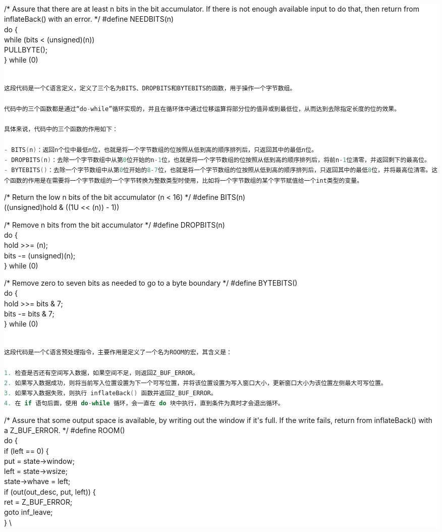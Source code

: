 /* Assure that there are at least n bits in the bit accumulator.  If there is
   not enough available input to do that, then return from inflateBack() with
   an error. */
#define NEEDBITS(n) \
    do { \
        while (bits < (unsigned)(n)) \
            PULLBYTE(); \
    } while (0)

```cpp

这段代码是一个C语言定义，定义了三个名为BITS、DROPBITS和BYTEBITS的函数，用于操作一个字节数组。

代码中的三个函数都是通过“do-while”循环实现的，并且在循环体中通过位移运算将部分位的值异或到最低位，从而达到去除指定长度的位的效果。

具体来说，代码中的三个函数的作用如下：

- BITS(n)：返回n个位中最低n位，也就是将一个字节数组的位按照从低到高的顺序排列后，只返回其中的最低n位。
- DROPBITS(n)：去除一个字节数组中从第0位开始的n-1位，也就是将一个字节数组的位按照从低到高的顺序排列后，将前n-1位清零，并返回剩下的最高位。
- BYTEBITS()：去除一个字节数组中从第0位开始的8-7位，也就是将一个字节数组的位按照从低到高的顺序排列后，只返回其中的最低8位，并将最高位清零。这个函数的作用是在需要将一个字节数组的一个字节转换为整数类型时使用，比如将一个字节数组的某个字节赋值给一个int类型的变量。


```
/* Return the low n bits of the bit accumulator (n < 16) */
#define BITS(n) \
    ((unsigned)hold & ((1U << (n)) - 1))

/* Remove n bits from the bit accumulator */
#define DROPBITS(n) \
    do { \
        hold >>= (n); \
        bits -= (unsigned)(n); \
    } while (0)

/* Remove zero to seven bits as needed to go to a byte boundary */
#define BYTEBITS() \
    do { \
        hold >>= bits & 7; \
        bits -= bits & 7; \
    } while (0)

```cpp

这段代码是一个C语言预处理指令，主要作用是定义了一个名为ROOM的宏，其含义是：

1. 检查是否还有空间写入数据，如果空间不足，则返回Z_BUF_ERROR。
2. 如果写入数据成功，则将当前写入位置设置为下一个可写位置，并将该位置设置为写入窗口大小，更新窗口大小为该位置左侧最大可写位置。
3. 如果写入数据失败，则执行 inflateBack() 函数并返回Z_BUF_ERROR。
4. 在 if 语句后面，使用 do-while 循环，会一直在 do 块中执行，直到条件为真时才会退出循环。


```
/* Assure that some output space is available, by writing out the window
   if it's full.  If the write fails, return from inflateBack() with a
   Z_BUF_ERROR. */
#define ROOM() \
    do { \
        if (left == 0) { \
            put = state->window; \
            left = state->wsize; \
            state->whave = left; \
            if (out(out_desc, put, left)) { \
                ret = Z_BUF_ERROR; \
                goto inf_leave; \
            } \